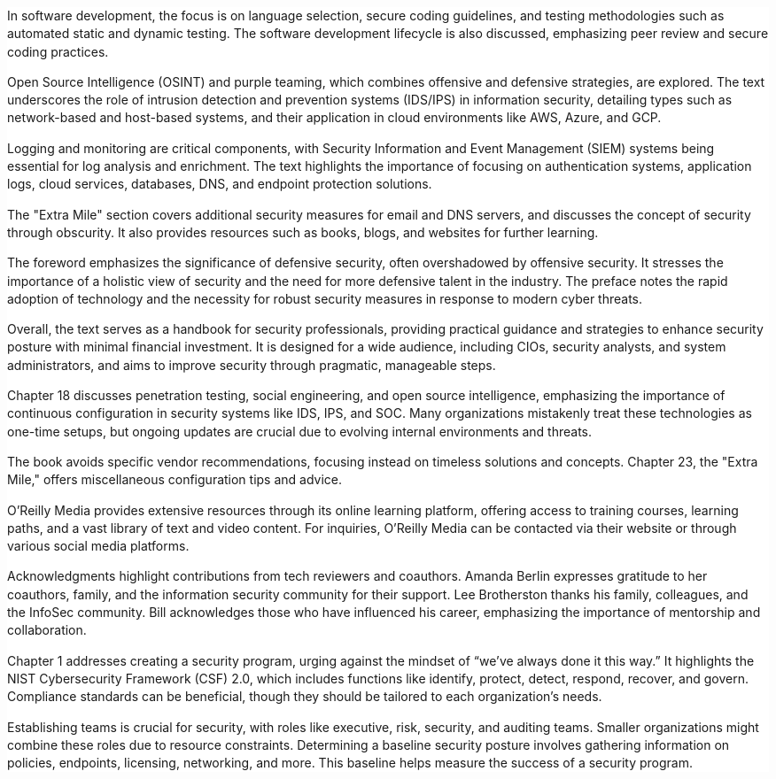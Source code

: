 In software development, the focus is on language selection, secure coding guidelines, and testing methodologies such as automated static and dynamic testing. The software development lifecycle is also discussed, emphasizing peer review and secure coding practices.

Open Source Intelligence (OSINT) and purple teaming, which combines offensive and defensive strategies, are explored. The text underscores the role of intrusion detection and prevention systems (IDS/IPS) in information security, detailing types such as network-based and host-based systems, and their application in cloud environments like AWS, Azure, and GCP.

Logging and monitoring are critical components, with Security Information and Event Management (SIEM) systems being essential for log analysis and enrichment. The text highlights the importance of focusing on authentication systems, application logs, cloud services, databases, DNS, and endpoint protection solutions.

The "Extra Mile" section covers additional security measures for email and DNS servers, and discusses the concept of security through obscurity. It also provides resources such as books, blogs, and websites for further learning.

The foreword emphasizes the significance of defensive security, often overshadowed by offensive security. It stresses the importance of a holistic view of security and the need for more defensive talent in the industry. The preface notes the rapid adoption of technology and the necessity for robust security measures in response to modern cyber threats.

Overall, the text serves as a handbook for security professionals, providing practical guidance and strategies to enhance security posture with minimal financial investment. It is designed for a wide audience, including CIOs, security analysts, and system administrators, and aims to improve security through pragmatic, manageable steps.



Chapter 18 discusses penetration testing, social engineering, and open source intelligence, emphasizing the importance of continuous configuration in security systems like IDS, IPS, and SOC. Many organizations mistakenly treat these technologies as one-time setups, but ongoing updates are crucial due to evolving internal environments and threats.

The book avoids specific vendor recommendations, focusing instead on timeless solutions and concepts. Chapter 23, the "Extra Mile," offers miscellaneous configuration tips and advice.

O’Reilly Media provides extensive resources through its online learning platform, offering access to training courses, learning paths, and a vast library of text and video content. For inquiries, O’Reilly Media can be contacted via their website or through various social media platforms.

Acknowledgments highlight contributions from tech reviewers and coauthors. Amanda Berlin expresses gratitude to her coauthors, family, and the information security community for their support. Lee Brotherston thanks his family, colleagues, and the InfoSec community. Bill acknowledges those who have influenced his career, emphasizing the importance of mentorship and collaboration.

Chapter 1 addresses creating a security program, urging against the mindset of “we’ve always done it this way.” It highlights the NIST Cybersecurity Framework (CSF) 2.0, which includes functions like identify, protect, detect, respond, recover, and govern. Compliance standards can be beneficial, though they should be tailored to each organization’s needs.

Establishing teams is crucial for security, with roles like executive, risk, security, and auditing teams. Smaller organizations might combine these roles due to resource constraints. Determining a baseline security posture involves gathering information on policies, endpoints, licensing, networking, and more. This baseline helps measure the success of a security program.
